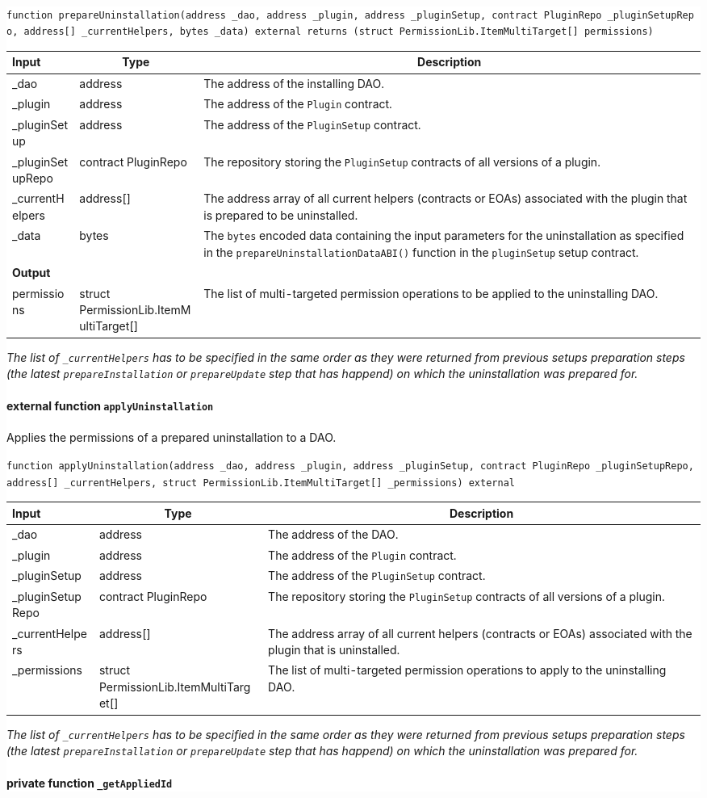 ```solidity
function prepareUninstallation(address _dao, address _plugin, address _pluginSetup, contract PluginRepo _pluginSetupRepo, address[] _currentHelpers, bytes _data) external returns (struct PermissionLib.ItemMultiTarget[] permissions) 
```

| Input | Type | Description |
|:----- | ---- | ----------- |
| _dao | address | The address of the installing DAO. |
| _plugin | address | The address of the `Plugin` contract. |
| _pluginSetup | address | The address of the `PluginSetup` contract. |
| _pluginSetupRepo | contract PluginRepo | The repository storing the `PluginSetup` contracts of all versions of a plugin. |
| _currentHelpers | address[] | The address array of all current helpers (contracts or EOAs) associated with the plugin that is prepared to be uninstalled. |
| _data | bytes | The `bytes` encoded data containing the input parameters for the uninstallation as specified in the `prepareUninstallationDataABI()` function in the `pluginSetup` setup contract. |
| **Output** | |
| permissions | struct PermissionLib.ItemMultiTarget[] | The list of multi-targeted permission operations to be applied to the uninstalling DAO. |

*The list of `_currentHelpers` has to be specified in the same order as they were returned from previous setups preparation steps (the latest `prepareInstallation` or `prepareUpdate` step that has happend) on which the uninstallation was prepared for.*

#### external function `applyUninstallation`

Applies the permissions of a prepared uninstallation to a DAO.

```solidity
function applyUninstallation(address _dao, address _plugin, address _pluginSetup, contract PluginRepo _pluginSetupRepo, address[] _currentHelpers, struct PermissionLib.ItemMultiTarget[] _permissions) external 
```

| Input | Type | Description |
|:----- | ---- | ----------- |
| _dao | address | The address of the DAO. |
| _plugin | address | The address of the `Plugin` contract. |
| _pluginSetup | address | The address of the `PluginSetup` contract. |
| _pluginSetupRepo | contract PluginRepo | The repository storing the `PluginSetup` contracts of all versions of a plugin. |
| _currentHelpers | address[] | The address array of all current helpers (contracts or EOAs) associated with the plugin that is uninstalled. |
| _permissions | struct PermissionLib.ItemMultiTarget[] | The list of multi-targeted permission operations to apply to the uninstalling DAO. |

*The list of `_currentHelpers` has to be specified in the same order as they were returned from previous setups preparation steps (the latest `prepareInstallation` or `prepareUpdate` step that has happend) on which the uninstallation was prepared for.*

#### private function `_getAppliedId`
